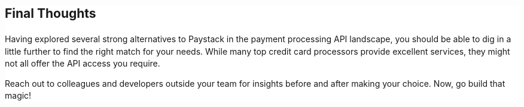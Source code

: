 
## Final Thoughts

Having explored several strong alternatives to Paystack in the payment processing API landscape, you should be able to dig in a little further to find the right match for your needs. While many top credit card processors provide excellent services, they might not all offer the API access you require. 

Reach out to colleagues and developers outside your team for insights before and after making your choice. Now, go build that magic!
